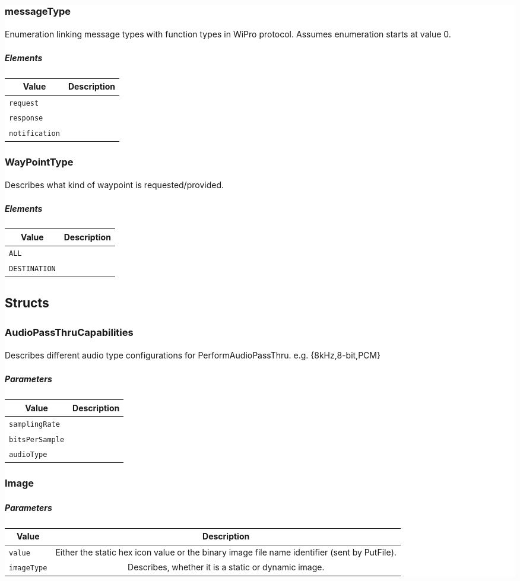 
### messageType
Enumeration linking message types with function types in WiPro protocol.
            Assumes enumeration starts at value 0.
        

##### Elements

| Value | Description | 
| ---------- |:-----------:|
|`request`||
|`response`||
|`notification`||


### WayPointType
Describes what kind of waypoint is requested/provided.

##### Elements

| Value | Description | 
| ---------- |:-----------:|
|`ALL`||
|`DESTINATION`||



<div style="page-break-after: always;"></div>

## Structs

### AudioPassThruCapabilities
Describes different audio type configurations for PerformAudioPassThru.
            e.g. {8kHz,8-bit,PCM}
        

##### Parameters

| Value | Description | 
| ---------- |:-----------:|
|`samplingRate`||
|`bitsPerSample`||
|`audioType`||


### Image
##### Parameters

| Value | Description | 
| ---------- |:-----------:|
|`value`|Either the static hex icon value or the binary image file name identifier (sent by PutFile).|
|`imageType`|Describes, whether it is a static or dynamic image.|
